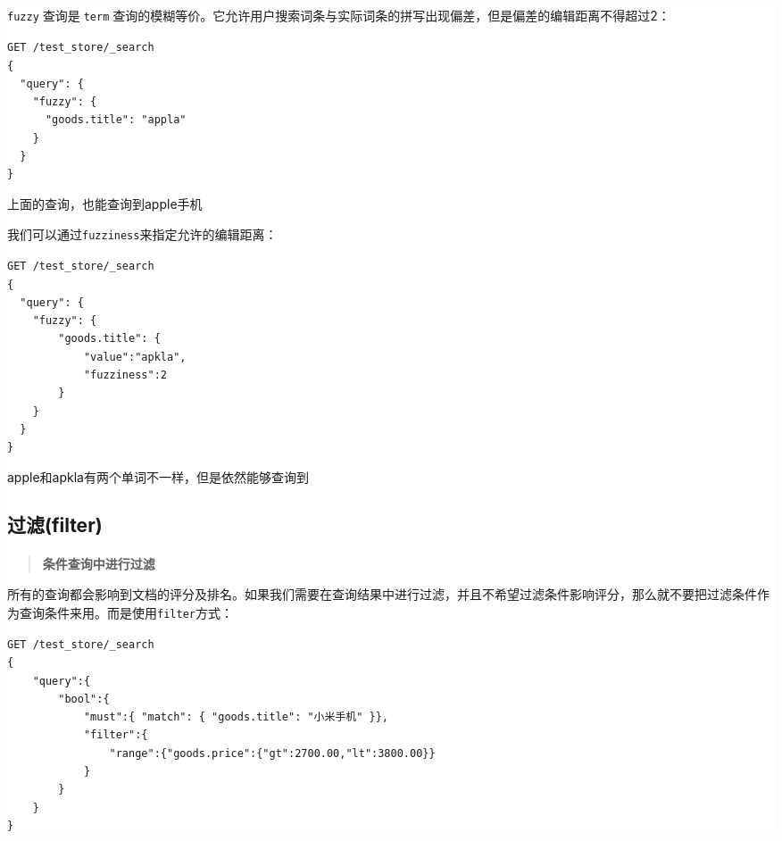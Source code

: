 

`fuzzy` 查询是 `term` 查询的模糊等价。它允许用户搜索词条与实际词条的拼写出现偏差，但是偏差的编辑距离不得超过2：

``` http
GET /test_store/_search
{
  "query": {
    "fuzzy": {
      "goods.title": "appla"
    }
  }
}
```

上面的查询，也能查询到apple手机

我们可以通过`fuzziness`来指定允许的编辑距离：

``` http
GET /test_store/_search
{
  "query": {
    "fuzzy": {
        "goods.title": {
            "value":"apkla",
            "fuzziness":2
        }
    }
  }
}
```

apple和apkla有两个单词不一样，但是依然能够查询到



## 过滤(filter)

> **条件查询中进行过滤**

所有的查询都会影响到文档的评分及排名。如果我们需要在查询结果中进行过滤，并且不希望过滤条件影响评分，那么就不要把过滤条件作为查询条件来用。而是使用`filter`方式：

``` http
GET /test_store/_search
{
    "query":{
        "bool":{
        	"must":{ "match": { "goods.title": "小米手机" }},
        	"filter":{
                "range":{"goods.price":{"gt":2700.00,"lt":3800.00}}
        	}
        }
    }
}
```
